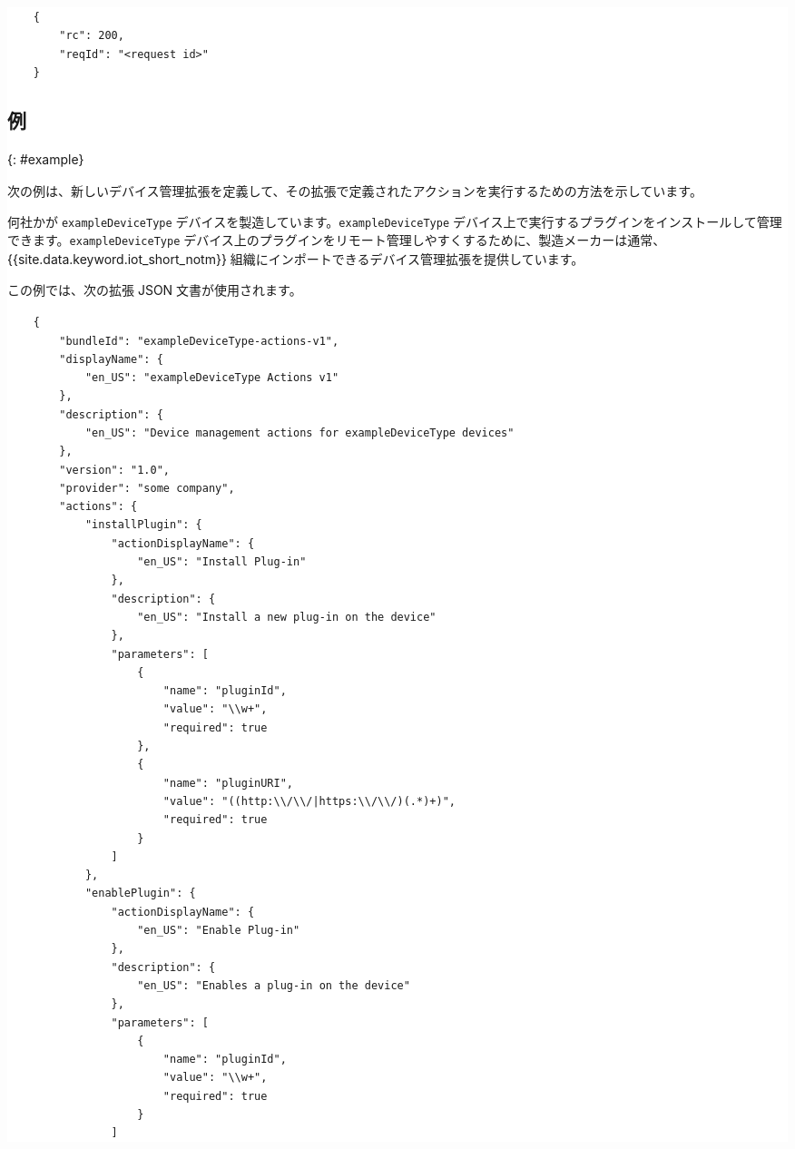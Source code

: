 ```
	{
		"rc": 200,
		"reqId": "<request id>"
	}

```

## 例
{: #example}

次の例は、新しいデバイス管理拡張を定義して、その拡張で定義されたアクションを実行するための方法を示しています。

何社かが ``exampleDeviceType`` デバイスを製造しています。``exampleDeviceType`` デバイス上で実行するプラグインをインストールして管理できます。``exampleDeviceType`` デバイス上のプラグインをリモート管理しやすくするために、製造メーカーは通常、{{site.data.keyword.iot_short_notm}} 組織にインポートできるデバイス管理拡張を提供しています。

この例では、次の拡張 JSON 文書が使用されます。

```
	{
		"bundleId": "exampleDeviceType-actions-v1",
		"displayName": {
			"en_US": "exampleDeviceType Actions v1"
		},
		"description": {
			"en_US": "Device management actions for exampleDeviceType devices"
		},
		"version": "1.0",
		"provider": "some company",
		"actions": {
			"installPlugin": {
				"actionDisplayName": {
					"en_US": "Install Plug-in"
				},
				"description": {
					"en_US": "Install a new plug-in on the device"
				},
				"parameters": [
					{
						"name": "pluginId",
						"value": "\\w+",
						"required": true
					},
					{
						"name": "pluginURI",
						"value": "((http:\\/\\/|https:\\/\\/)(.*)+)",
						"required": true
					}
				]
			},
			"enablePlugin": {
				"actionDisplayName": {
					"en_US": "Enable Plug-in"
				},
				"description": {
					"en_US": "Enables a plug-in on the device"
				},
				"parameters": [
					{
						"name": "pluginId",
						"value": "\\w+",
						"required": true
					}
				]
```